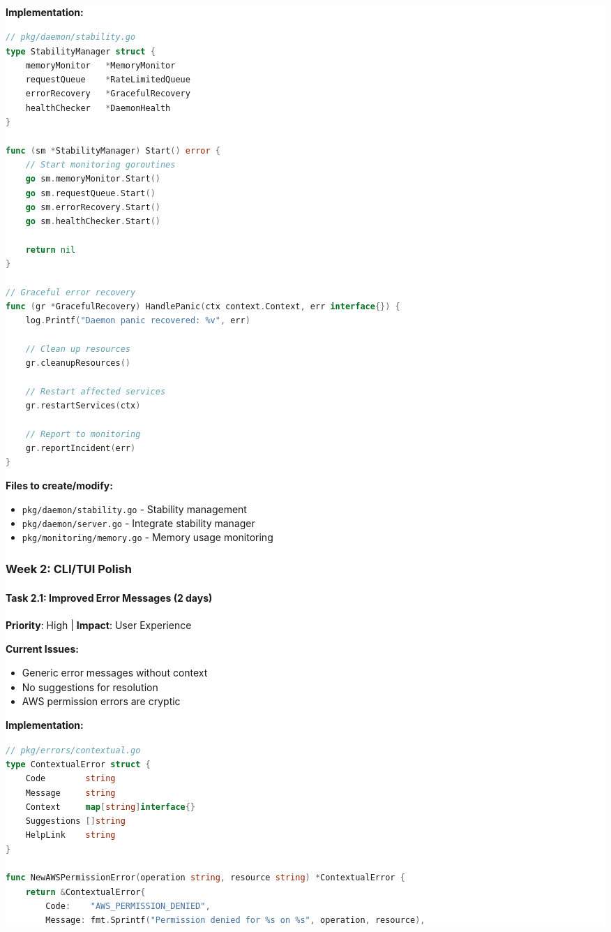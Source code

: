 **Implementation:**
```go
// pkg/daemon/stability.go
type StabilityManager struct {
    memoryMonitor   *MemoryMonitor
    requestQueue    *RateLimitedQueue
    errorRecovery   *GracefulRecovery
    healthChecker   *DaemonHealth
}

func (sm *StabilityManager) Start() error {
    // Start monitoring goroutines
    go sm.memoryMonitor.Start()
    go sm.requestQueue.Start() 
    go sm.errorRecovery.Start()
    go sm.healthChecker.Start()
    
    return nil
}

// Graceful error recovery
func (gr *GracefulRecovery) HandlePanic(ctx context.Context, err interface{}) {
    log.Printf("Daemon panic recovered: %v", err)
    
    // Clean up resources
    gr.cleanupResources()
    
    // Restart affected services
    gr.restartServices(ctx)
    
    // Report to monitoring
    gr.reportIncident(err)
}
```

**Files to create/modify:**
- `pkg/daemon/stability.go` - Stability management
- `pkg/daemon/server.go` - Integrate stability manager
- `pkg/monitoring/memory.go` - Memory usage monitoring

### **Week 2: CLI/TUI Polish**

#### Task 2.1: Improved Error Messages (2 days)
**Priority**: High | **Impact**: User Experience

**Current Issues:**
- Generic error messages without context
- No suggestions for resolution
- AWS permission errors are cryptic

**Implementation:**
```go
// pkg/errors/contextual.go
type ContextualError struct {
    Code        string
    Message     string
    Context     map[string]interface{}
    Suggestions []string
    HelpLink    string
}

func NewAWSPermissionError(operation string, resource string) *ContextualError {
    return &ContextualError{
        Code:    "AWS_PERMISSION_DENIED",
        Message: fmt.Sprintf("Permission denied for %s on %s", operation, resource),
```